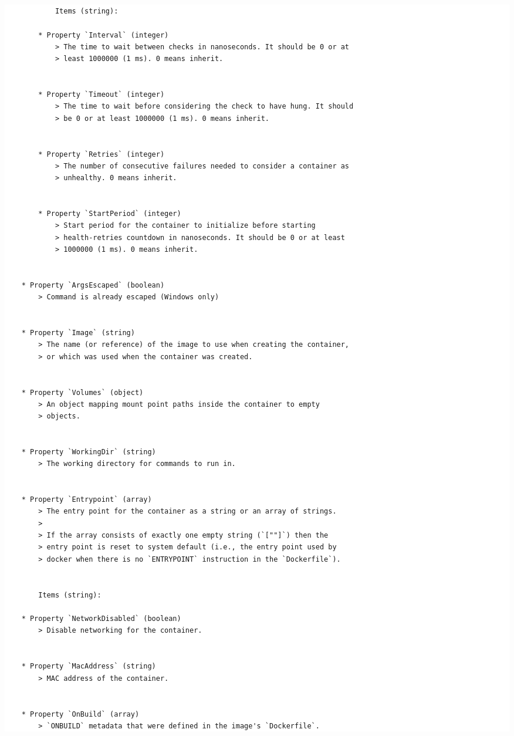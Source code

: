 
                Items (string):

            * Property `Interval` (integer)
                > The time to wait between checks in nanoseconds. It should be 0 or at
                > least 1000000 (1 ms). 0 means inherit.


            * Property `Timeout` (integer)
                > The time to wait before considering the check to have hung. It should
                > be 0 or at least 1000000 (1 ms). 0 means inherit.


            * Property `Retries` (integer)
                > The number of consecutive failures needed to consider a container as
                > unhealthy. 0 means inherit.


            * Property `StartPeriod` (integer)
                > Start period for the container to initialize before starting
                > health-retries countdown in nanoseconds. It should be 0 or at least
                > 1000000 (1 ms). 0 means inherit.


        * Property `ArgsEscaped` (boolean)
            > Command is already escaped (Windows only)


        * Property `Image` (string)
            > The name (or reference) of the image to use when creating the container,
            > or which was used when the container was created.


        * Property `Volumes` (object)
            > An object mapping mount point paths inside the container to empty
            > objects.


        * Property `WorkingDir` (string)
            > The working directory for commands to run in.


        * Property `Entrypoint` (array)
            > The entry point for the container as a string or an array of strings.
            > 
            > If the array consists of exactly one empty string (`[""]`) then the
            > entry point is reset to system default (i.e., the entry point used by
            > docker when there is no `ENTRYPOINT` instruction in the `Dockerfile`).


            Items (string):

        * Property `NetworkDisabled` (boolean)
            > Disable networking for the container.


        * Property `MacAddress` (string)
            > MAC address of the container.


        * Property `OnBuild` (array)
            > `ONBUILD` metadata that were defined in the image's `Dockerfile`.
